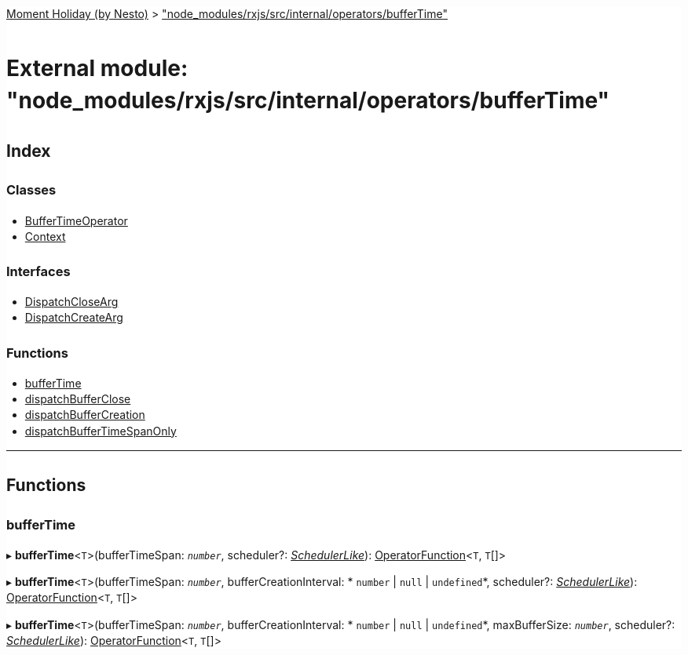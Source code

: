 [Moment Holiday (by Nesto)](../README.md) > ["node_modules/rxjs/src/internal/operators/bufferTime"](../modules/_node_modules_rxjs_src_internal_operators_buffertime_.md)

# External module: "node_modules/rxjs/src/internal/operators/bufferTime"

## Index

### Classes

* [BufferTimeOperator](../classes/_node_modules_rxjs_src_internal_operators_buffertime_.buffertimeoperator.md)
* [Context](../classes/_node_modules_rxjs_src_internal_operators_buffertime_.context.md)

### Interfaces

* [DispatchCloseArg](../interfaces/_node_modules_rxjs_src_internal_operators_buffertime_.dispatchclosearg.md)
* [DispatchCreateArg](../interfaces/_node_modules_rxjs_src_internal_operators_buffertime_.dispatchcreatearg.md)

### Functions

* [bufferTime](_node_modules_rxjs_src_internal_operators_buffertime_.md#buffertime)
* [dispatchBufferClose](_node_modules_rxjs_src_internal_operators_buffertime_.md#dispatchbufferclose)
* [dispatchBufferCreation](_node_modules_rxjs_src_internal_operators_buffertime_.md#dispatchbuffercreation)
* [dispatchBufferTimeSpanOnly](_node_modules_rxjs_src_internal_operators_buffertime_.md#dispatchbuffertimespanonly)

---

## Functions

<a id="buffertime"></a>

###  bufferTime

▸ **bufferTime**<`T`>(bufferTimeSpan: *`number`*, scheduler?: *[SchedulerLike](../interfaces/_node_modules_rxjs_src_internal_types_.schedulerlike.md)*): [OperatorFunction](../interfaces/_node_modules_rxjs_src_internal_types_.operatorfunction.md)<`T`, `T`[]>

▸ **bufferTime**<`T`>(bufferTimeSpan: *`number`*, bufferCreationInterval: * `number` &#124; `null` &#124; `undefined`*, scheduler?: *[SchedulerLike](../interfaces/_node_modules_rxjs_src_internal_types_.schedulerlike.md)*): [OperatorFunction](../interfaces/_node_modules_rxjs_src_internal_types_.operatorfunction.md)<`T`, `T`[]>

▸ **bufferTime**<`T`>(bufferTimeSpan: *`number`*, bufferCreationInterval: * `number` &#124; `null` &#124; `undefined`*, maxBufferSize: *`number`*, scheduler?: *[SchedulerLike](../interfaces/_node_modules_rxjs_src_internal_types_.schedulerlike.md)*): [OperatorFunction](../interfaces/_node_modules_rxjs_src_internal_types_.operatorfunction.md)<`T`, `T`[]>
